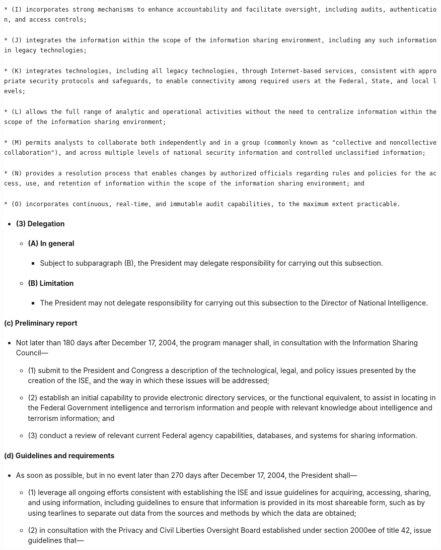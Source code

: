     * (I) incorporates strong mechanisms to enhance accountability and facilitate oversight, including audits, authentication, and access controls;

    * (J) integrates the information within the scope of the information sharing environment, including any such information in legacy technologies;

    * (K) integrates technologies, including all legacy technologies, through Internet-based services, consistent with appropriate security protocols and safeguards, to enable connectivity among required users at the Federal, State, and local levels;

    * (L) allows the full range of analytic and operational activities without the need to centralize information within the scope of the information sharing environment;

    * (M) permits analysts to collaborate both independently and in a group (commonly known as "collective and noncollective collaboration"), and across multiple levels of national security information and controlled unclassified information;

    * (N) provides a resolution process that enables changes by authorized officials regarding rules and policies for the access, use, and retention of information within the scope of the information sharing environment; and

    * (O) incorporates continuous, real-time, and immutable audit capabilities, to the maximum extent practicable.

* #### (3) Delegation
  * #### (A) In general
    * Subject to subparagraph (B), the President may delegate responsibility for carrying out this subsection.

  * #### (B) Limitation
    * The President may not delegate responsibility for carrying out this subsection to the Director of National Intelligence.

#### (c) Preliminary report
* Not later than 180 days after December 17, 2004, the program manager shall, in consultation with the Information Sharing Council—

  * (1) submit to the President and Congress a description of the technological, legal, and policy issues presented by the creation of the ISE, and the way in which these issues will be addressed;

  * (2) establish an initial capability to provide electronic directory services, or the functional equivalent, to assist in locating in the Federal Government intelligence and terrorism information and people with relevant knowledge about intelligence and terrorism information; and

  * (3) conduct a review of relevant current Federal agency capabilities, databases, and systems for sharing information.

#### (d) Guidelines and requirements
* As soon as possible, but in no event later than 270 days after December 17, 2004, the President shall—

  * (1) leverage all ongoing efforts consistent with establishing the ISE and issue guidelines for acquiring, accessing, sharing, and using information, including guidelines to ensure that information is provided in its most shareable form, such as by using tearlines to separate out data from the sources and methods by which the data are obtained;

  * (2) in consultation with the Privacy and Civil Liberties Oversight Board established under section 2000ee of title 42, issue guidelines that—
